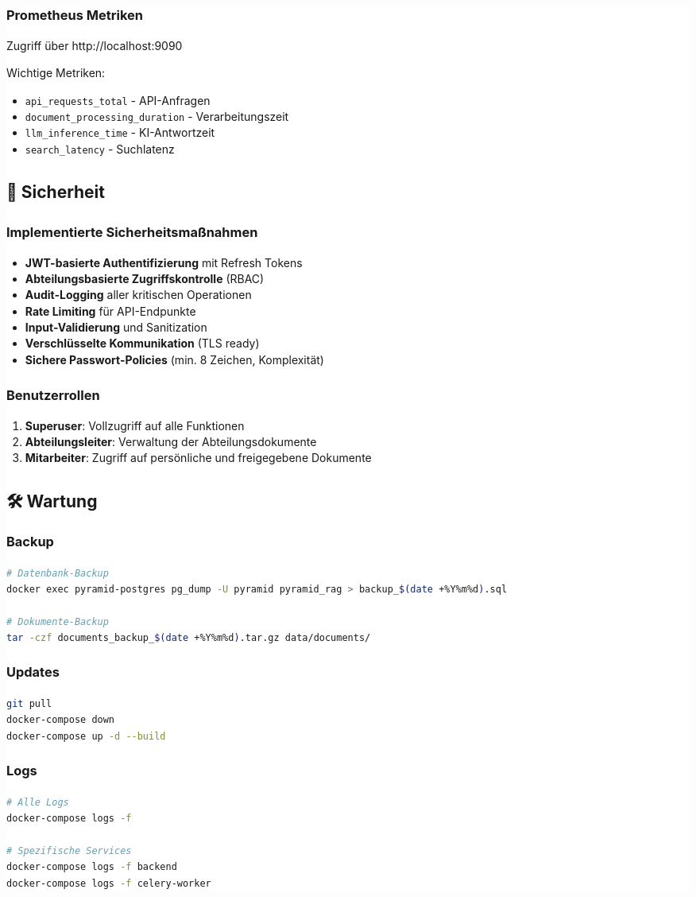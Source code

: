 ### Prometheus Metriken
Zugriff über http://localhost:9090

Wichtige Metriken:
- `api_requests_total` - API-Anfragen
- `document_processing_duration` - Verarbeitungszeit
- `llm_inference_time` - KI-Antwortzeit
- `search_latency` - Suchlatenz

## 🔐 Sicherheit

### Implementierte Sicherheitsmaßnahmen

- **JWT-basierte Authentifizierung** mit Refresh Tokens
- **Abteilungsbasierte Zugriffskontrolle** (RBAC)
- **Audit-Logging** aller kritischen Operationen
- **Rate Limiting** für API-Endpunkte
- **Input-Validierung** und Sanitization
- **Verschlüsselte Kommunikation** (TLS ready)
- **Sichere Passwort-Policies** (min. 8 Zeichen, Komplexität)

### Benutzerrollen

1. **Superuser**: Vollzugriff auf alle Funktionen
2. **Abteilungsleiter**: Verwaltung der Abteilungsdokumente
3. **Mitarbeiter**: Zugriff auf persönliche und freigegebene Dokumente

## 🛠️ Wartung

### Backup
```bash
# Datenbank-Backup
docker exec pyramid-postgres pg_dump -U pyramid pyramid_rag > backup_$(date +%Y%m%d).sql

# Dokumente-Backup
tar -czf documents_backup_$(date +%Y%m%d).tar.gz data/documents/
```

### Updates
```bash
git pull
docker-compose down
docker-compose up -d --build
```

### Logs
```bash
# Alle Logs
docker-compose logs -f

# Spezifische Services
docker-compose logs -f backend
docker-compose logs -f celery-worker
```
